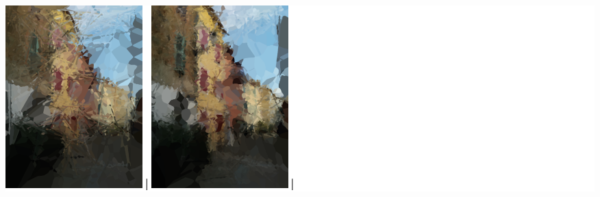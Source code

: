 <img src="examples/collobrieres-sift-lines-3_20_.png" width="200"/> | <img src="examples/collobrieres-sift-lines-1_100.png" width="200"/> |